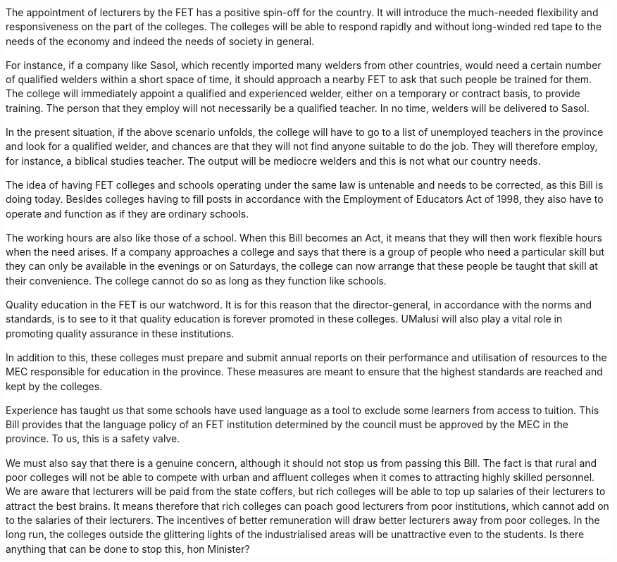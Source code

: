 The appointment of lecturers by the FET has a positive spin-off for the
country. It will introduce the much-needed flexibility and responsiveness
on the part of the colleges. The colleges will be able to respond rapidly
and without long-winded red tape to the needs of the economy and indeed the
needs of society in general.

For instance, if a company like Sasol, which recently imported many welders
from other countries, would need a certain number of qualified welders
within a short space of time, it should approach a nearby FET to ask that
such people be trained for them. The college will immediately appoint a
qualified and experienced welder, either on a temporary or contract basis,
to provide training. The person that they employ will not necessarily be a
qualified teacher. In no time, welders will be delivered to Sasol.

In the present situation, if the above scenario unfolds, the college will
have to go to a list of unemployed teachers in the province and look for a
qualified welder, and chances are that they will not find anyone suitable
to do the job. They will therefore employ, for instance, a biblical studies
teacher. The output will be mediocre welders and this is not what our
country needs.

The idea of having FET colleges and schools operating under the same law is
untenable and needs to be corrected, as this Bill is doing today. Besides
colleges having to fill posts in accordance with the Employment of
Educators Act of 1998, they also have to operate and function as if they
are ordinary schools.

The working hours are also like those of a school. When this Bill becomes
an Act, it means that they will then work flexible hours when the need
arises. If a company approaches a college and says that there is a group of
people who need a particular skill but they can only be available in the
evenings or on Saturdays, the college can now arrange that these people be
taught that skill at their convenience. The college cannot do so as long as
they function like schools.

Quality education in the FET is our watchword. It is for this reason that
the director-general, in accordance with the norms and standards, is to see
to it that quality education is forever promoted in these colleges. UMalusi
will also play a vital role in promoting quality assurance in these
institutions.

In addition to this, these colleges must prepare and submit annual reports
on their performance and utilisation of resources to the MEC responsible
for education in the province. These measures are meant to ensure that the
highest standards are reached and kept by the colleges.

Experience has taught us that some schools have used language as a tool to
exclude some learners from access to tuition. This Bill provides that the
language policy of an FET institution determined by the council must be
approved by the MEC in the province. To us, this is a safety valve.

We must also say that there is a genuine concern, although it should not
stop us from passing this Bill. The fact is that rural and poor colleges
will not be able to compete with urban and affluent colleges when it comes
to attracting highly skilled personnel. We are aware that lecturers will be
paid from the state coffers, but rich colleges will be able to top up
salaries of their lecturers to attract the best brains. It means therefore
that rich colleges can poach good lecturers from poor institutions, which
cannot add on to the salaries of their lecturers. The incentives of better
remuneration will draw better lecturers away from poor colleges. In the
long run, the colleges outside the glittering lights of the industrialised
areas will be unattractive even to the students. Is there anything that can
be done to stop this, hon Minister?

